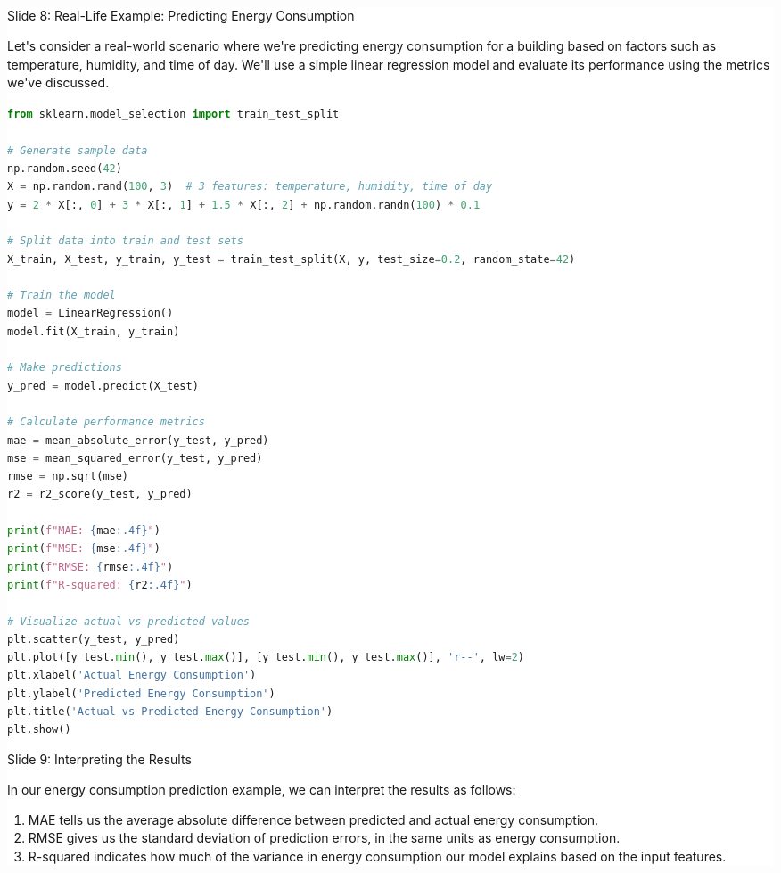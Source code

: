 Slide 8: Real-Life Example: Predicting Energy Consumption

Let's consider a real-world scenario where we're predicting energy consumption for a building based on factors such as temperature, humidity, and time of day. We'll use a simple linear regression model and evaluate its performance using the metrics we've discussed.

```python
from sklearn.model_selection import train_test_split

# Generate sample data
np.random.seed(42)
X = np.random.rand(100, 3)  # 3 features: temperature, humidity, time of day
y = 2 * X[:, 0] + 3 * X[:, 1] + 1.5 * X[:, 2] + np.random.randn(100) * 0.1

# Split data into train and test sets
X_train, X_test, y_train, y_test = train_test_split(X, y, test_size=0.2, random_state=42)

# Train the model
model = LinearRegression()
model.fit(X_train, y_train)

# Make predictions
y_pred = model.predict(X_test)

# Calculate performance metrics
mae = mean_absolute_error(y_test, y_pred)
mse = mean_squared_error(y_test, y_pred)
rmse = np.sqrt(mse)
r2 = r2_score(y_test, y_pred)

print(f"MAE: {mae:.4f}")
print(f"MSE: {mse:.4f}")
print(f"RMSE: {rmse:.4f}")
print(f"R-squared: {r2:.4f}")

# Visualize actual vs predicted values
plt.scatter(y_test, y_pred)
plt.plot([y_test.min(), y_test.max()], [y_test.min(), y_test.max()], 'r--', lw=2)
plt.xlabel('Actual Energy Consumption')
plt.ylabel('Predicted Energy Consumption')
plt.title('Actual vs Predicted Energy Consumption')
plt.show()
```

Slide 9: Interpreting the Results

In our energy consumption prediction example, we can interpret the results as follows:

1. MAE tells us the average absolute difference between predicted and actual energy consumption.
2. RMSE gives us the standard deviation of prediction errors, in the same units as energy consumption.
3. R-squared indicates how much of the variance in energy consumption our model explains based on the input features.
